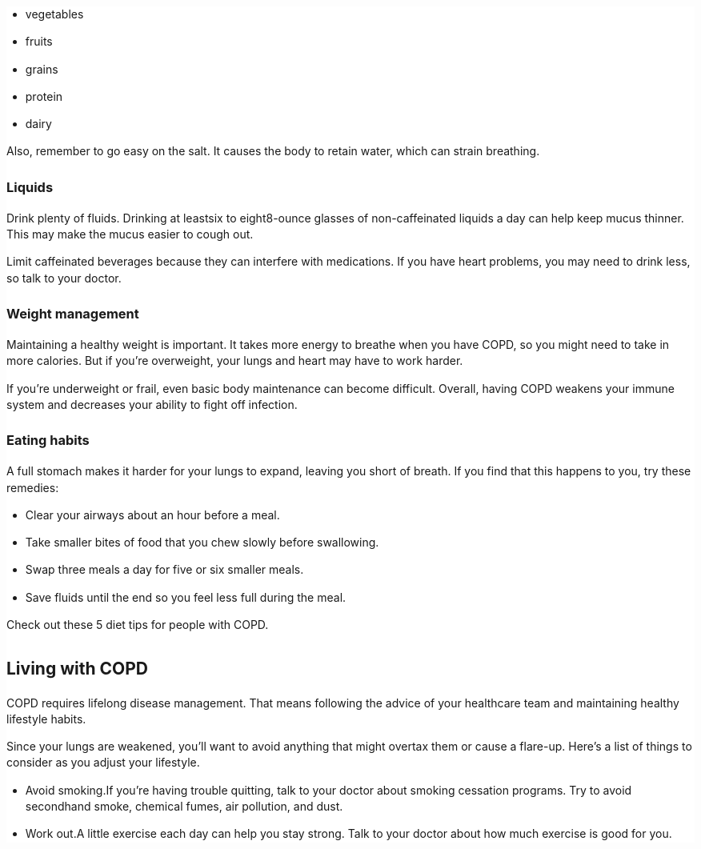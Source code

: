* vegetables

* fruits

* grains

* protein

* dairy

Also, remember to go easy on the salt. It causes the body to retain water, which can strain breathing.

### Liquids

Drink plenty of fluids. Drinking at leastsix to eight8-ounce glasses of non-caffeinated liquids a day can help keep mucus thinner. This may make the mucus easier to cough out.

Limit caffeinated beverages because they can interfere with medications. If you have heart problems, you may need to drink less, so talk to your doctor.

### Weight management

Maintaining a healthy weight is important. It takes more energy to breathe when you have COPD, so you might need to take in more calories. But if you’re overweight, your lungs and heart may have to work harder.

If you’re underweight or frail, even basic body maintenance can become difficult. Overall, having COPD weakens your immune system and decreases your ability to fight off infection.

### Eating habits

A full stomach makes it harder for your lungs to expand, leaving you short of breath. If you find that this happens to you, try these remedies:

* Clear your airways about an hour before a meal.

* Take smaller bites of food that you chew slowly before swallowing.

* Swap three meals a day for five or six smaller meals.

* Save fluids until the end so you feel less full during the meal.

Check out these 5 diet tips for people with COPD.

## Living with COPD

COPD requires lifelong disease management. That means following the advice of your healthcare team and maintaining healthy lifestyle habits.

Since your lungs are weakened, you’ll want to avoid anything that might overtax them or cause a flare-up. Here’s a list of things to consider as you adjust your lifestyle.

* Avoid smoking.If you’re having trouble quitting, talk to your doctor about smoking cessation programs. Try to avoid secondhand smoke, chemical fumes, air pollution, and dust.

* Work out.A little exercise each day can help you stay strong. Talk to your doctor about how much exercise is good for you.
